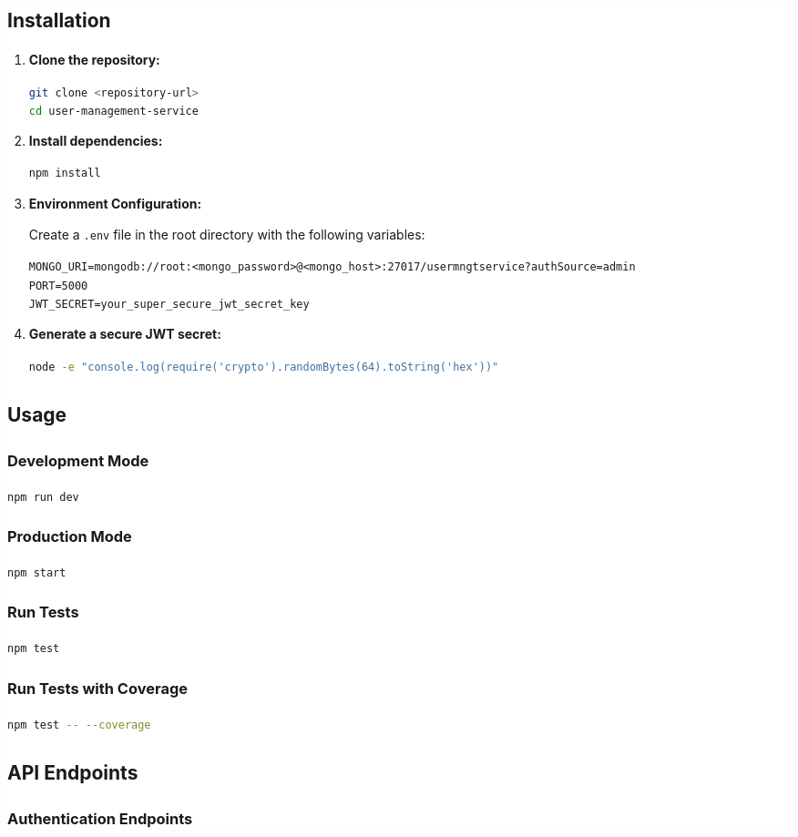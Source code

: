 ## Installation

1. **Clone the repository:**
   ```bash
   git clone <repository-url>
   cd user-management-service
   ```

2. **Install dependencies:**
   ```bash
   npm install
   ```

3. **Environment Configuration:**
   
   Create a `.env` file in the root directory with the following variables:
   ```env
   MONGO_URI=mongodb://root:<mongo_password>@<mongo_host>:27017/usermngtservice?authSource=admin
   PORT=5000
   JWT_SECRET=your_super_secure_jwt_secret_key
   ```

4. **Generate a secure JWT secret:**
   ```bash
   node -e "console.log(require('crypto').randomBytes(64).toString('hex'))"
   ```

## Usage

### Development Mode
```bash
npm run dev
```

### Production Mode
```bash
npm start
```

### Run Tests
```bash
npm test
```

### Run Tests with Coverage
```bash
npm test -- --coverage
```

## API Endpoints

### Authentication Endpoints
